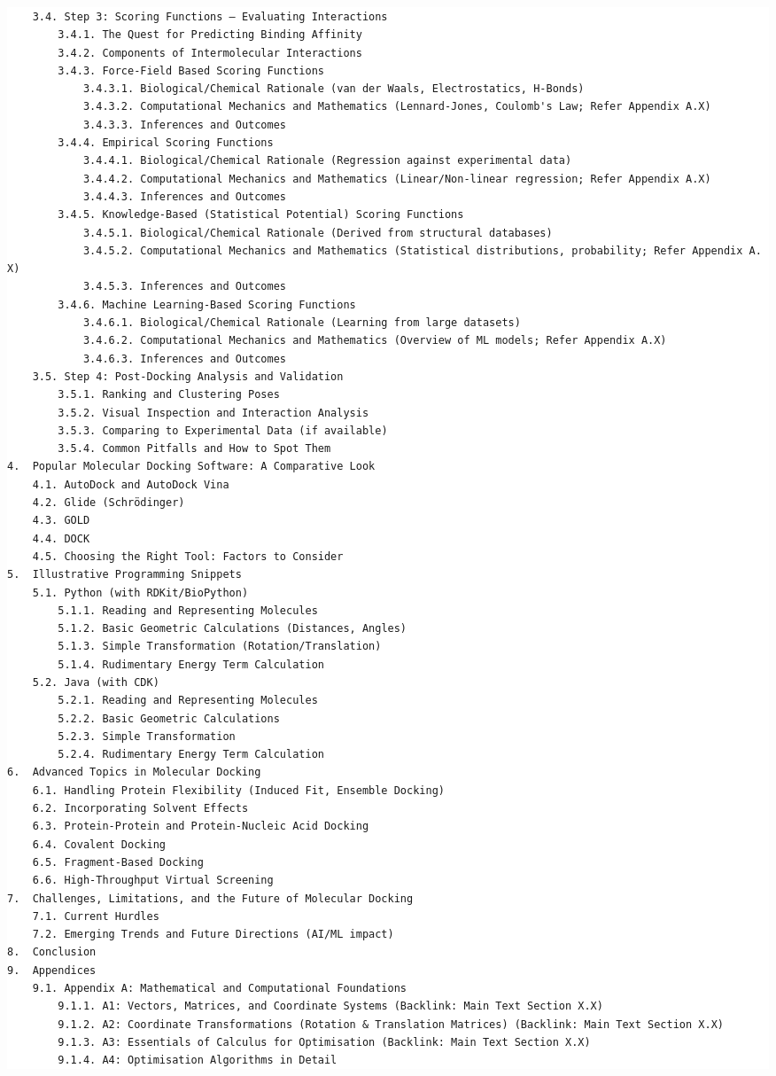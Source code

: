 ```
    3.4. Step 3: Scoring Functions – Evaluating Interactions
        3.4.1. The Quest for Predicting Binding Affinity
        3.4.2. Components of Intermolecular Interactions
        3.4.3. Force-Field Based Scoring Functions
            3.4.3.1. Biological/Chemical Rationale (van der Waals, Electrostatics, H-Bonds)
            3.4.3.2. Computational Mechanics and Mathematics (Lennard-Jones, Coulomb's Law; Refer Appendix A.X)
            3.4.3.3. Inferences and Outcomes
        3.4.4. Empirical Scoring Functions
            3.4.4.1. Biological/Chemical Rationale (Regression against experimental data)
            3.4.4.2. Computational Mechanics and Mathematics (Linear/Non-linear regression; Refer Appendix A.X)
            3.4.4.3. Inferences and Outcomes
        3.4.5. Knowledge-Based (Statistical Potential) Scoring Functions
            3.4.5.1. Biological/Chemical Rationale (Derived from structural databases)
            3.4.5.2. Computational Mechanics and Mathematics (Statistical distributions, probability; Refer Appendix A.X)
            3.4.5.3. Inferences and Outcomes
        3.4.6. Machine Learning-Based Scoring Functions
            3.4.6.1. Biological/Chemical Rationale (Learning from large datasets)
            3.4.6.2. Computational Mechanics and Mathematics (Overview of ML models; Refer Appendix A.X)
            3.4.6.3. Inferences and Outcomes
    3.5. Step 4: Post-Docking Analysis and Validation
        3.5.1. Ranking and Clustering Poses
        3.5.2. Visual Inspection and Interaction Analysis
        3.5.3. Comparing to Experimental Data (if available)
        3.5.4. Common Pitfalls and How to Spot Them
4.  Popular Molecular Docking Software: A Comparative Look
    4.1. AutoDock and AutoDock Vina
    4.2. Glide (Schrödinger)
    4.3. GOLD
    4.4. DOCK
    4.5. Choosing the Right Tool: Factors to Consider
5.  Illustrative Programming Snippets
    5.1. Python (with RDKit/BioPython)
        5.1.1. Reading and Representing Molecules
        5.1.2. Basic Geometric Calculations (Distances, Angles)
        5.1.3. Simple Transformation (Rotation/Translation)
        5.1.4. Rudimentary Energy Term Calculation
    5.2. Java (with CDK)
        5.2.1. Reading and Representing Molecules
        5.2.2. Basic Geometric Calculations
        5.2.3. Simple Transformation
        5.2.4. Rudimentary Energy Term Calculation
6.  Advanced Topics in Molecular Docking
    6.1. Handling Protein Flexibility (Induced Fit, Ensemble Docking)
    6.2. Incorporating Solvent Effects
    6.3. Protein-Protein and Protein-Nucleic Acid Docking
    6.4. Covalent Docking
    6.5. Fragment-Based Docking
    6.6. High-Throughput Virtual Screening
7.  Challenges, Limitations, and the Future of Molecular Docking
    7.1. Current Hurdles
    7.2. Emerging Trends and Future Directions (AI/ML impact)
8.  Conclusion
9.  Appendices
    9.1. Appendix A: Mathematical and Computational Foundations
        9.1.1. A1: Vectors, Matrices, and Coordinate Systems (Backlink: Main Text Section X.X)
        9.1.2. A2: Coordinate Transformations (Rotation & Translation Matrices) (Backlink: Main Text Section X.X)
        9.1.3. A3: Essentials of Calculus for Optimisation (Backlink: Main Text Section X.X)
        9.1.4. A4: Optimisation Algorithms in Detail
```